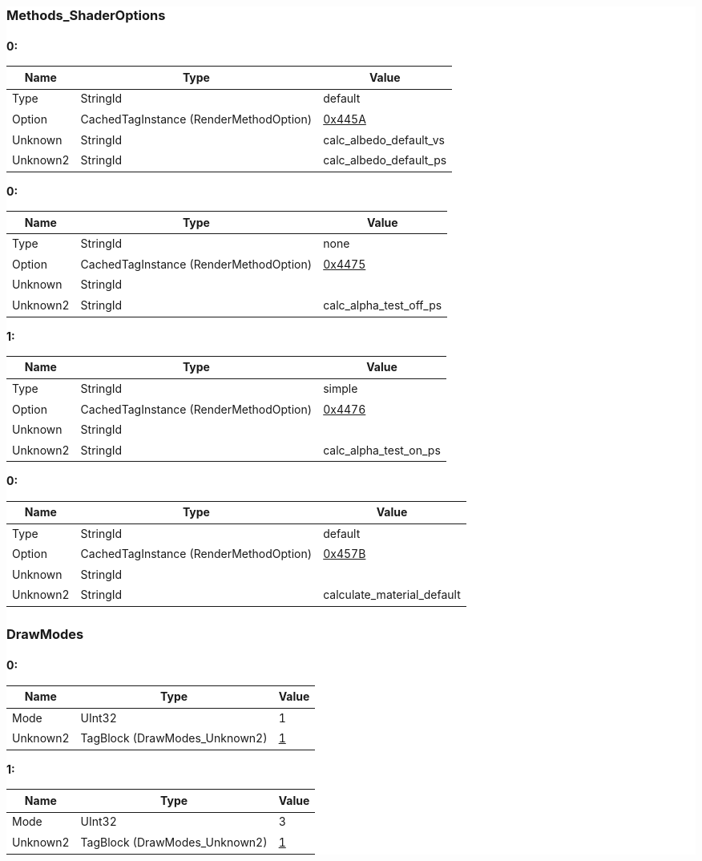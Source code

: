 ### Methods_ShaderOptions

**0:**

Name	| Type	| Value
---	|---	|---	|
Type	|StringId	|default
Option	|CachedTagInstance (RenderMethodOption)	|[0x445A](../RenderMethodOption/445A.md)
Unknown	|StringId	|calc_albedo_default_vs
Unknown2	|StringId	|calc_albedo_default_ps


**0:**

Name	| Type	| Value
---	|---	|---	|
Type	|StringId	|none
Option	|CachedTagInstance (RenderMethodOption)	|[0x4475](../RenderMethodOption/4475.md)
Unknown	|StringId	|
Unknown2	|StringId	|calc_alpha_test_off_ps


**1:**

Name	| Type	| Value
---	|---	|---	|
Type	|StringId	|simple
Option	|CachedTagInstance (RenderMethodOption)	|[0x4476](../RenderMethodOption/4476.md)
Unknown	|StringId	|
Unknown2	|StringId	|calc_alpha_test_on_ps


**0:**

Name	| Type	| Value
---	|---	|---	|
Type	|StringId	|default
Option	|CachedTagInstance (RenderMethodOption)	|[0x457B](../RenderMethodOption/457B.md)
Unknown	|StringId	|
Unknown2	|StringId	|calculate_material_default


### DrawModes

**0:**

Name	| Type	| Value
---	|---	|---	|
Mode	|UInt32	|1
Unknown2	|TagBlock (DrawModes_Unknown2)	|[1](#drawmodes_unknown2)


**1:**

Name	| Type	| Value
---	|---	|---	|
Mode	|UInt32	|3
Unknown2	|TagBlock (DrawModes_Unknown2)	|[1](#drawmodes_unknown2)
